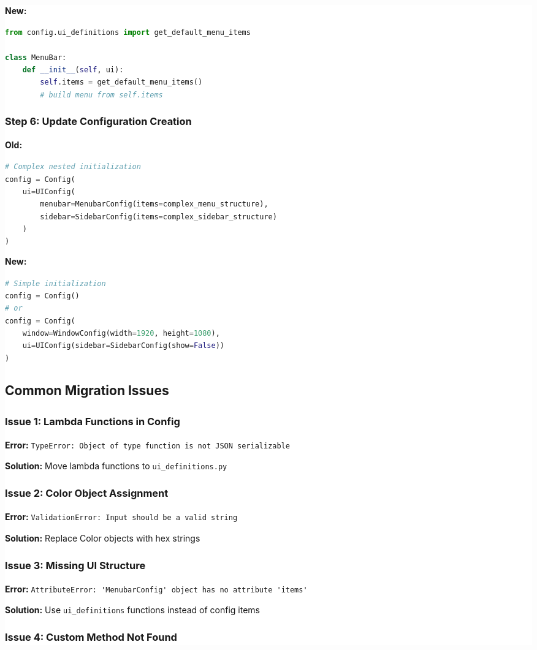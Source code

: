 **New:**
```python
from config.ui_definitions import get_default_menu_items

class MenuBar:
    def __init__(self, ui):
        self.items = get_default_menu_items()
        # build menu from self.items
```

### Step 6: Update Configuration Creation

**Old:**
```python
# Complex nested initialization
config = Config(
    ui=UIConfig(
        menubar=MenubarConfig(items=complex_menu_structure),
        sidebar=SidebarConfig(items=complex_sidebar_structure)
    )
)
```

**New:**
```python
# Simple initialization
config = Config()
# or
config = Config(
    window=WindowConfig(width=1920, height=1080),
    ui=UIConfig(sidebar=SidebarConfig(show=False))
)
```

## Common Migration Issues

### Issue 1: Lambda Functions in Config

**Error:** `TypeError: Object of type function is not JSON serializable`

**Solution:** Move lambda functions to `ui_definitions.py`

### Issue 2: Color Object Assignment

**Error:** `ValidationError: Input should be a valid string`

**Solution:** Replace Color objects with hex strings

### Issue 3: Missing UI Structure

**Error:** `AttributeError: 'MenubarConfig' object has no attribute 'items'`

**Solution:** Use `ui_definitions` functions instead of config items

### Issue 4: Custom Method Not Found

